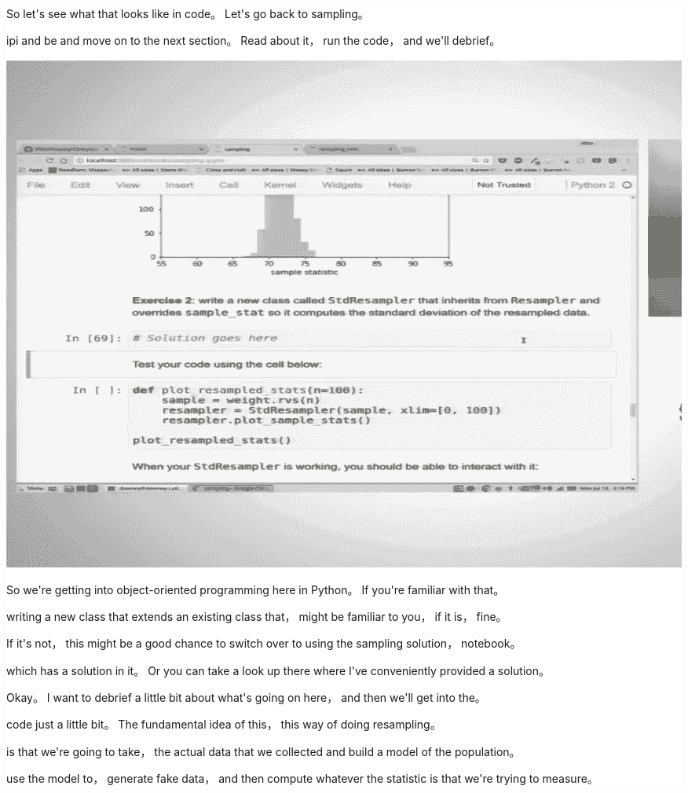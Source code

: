  So let's see what that looks like in code。 Let's go back to sampling。

ipi and be and move on to the next section。 Read about it， run the code， and we'll debrief。



![](img/874dde8d8656531e8e9856b026b6b1e2_53.png)

 So we're getting into object-oriented programming here in Python。 If you're familiar with that。

 writing a new class that extends an existing class that， might be familiar to you， if it is， fine。

 If it's not， this might be a good chance to switch over to using the sampling solution， notebook。

 which has a solution in it。 Or you can take a look up there where I've conveniently provided a solution。

 Okay。 I want to debrief a little bit about what's going on here， and then we'll get into the。

 code just a little bit。 The fundamental idea of this， this way of doing resampling。

 is that we're going to take， the actual data that we collected and build a model of the population。

 use the model to， generate fake data， and then compute whatever the statistic is that we're trying to measure。
